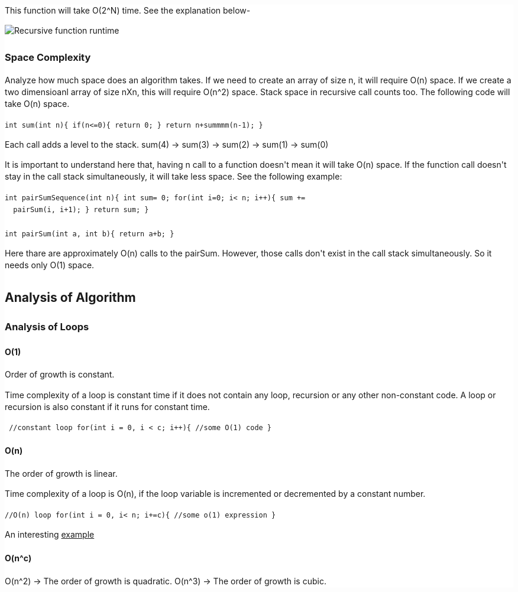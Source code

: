 This function will take O(2^N) time. See the explanation below-

![Recursive function runtime](./images/recursiveFunction.png "Source: Cracking
    the Coding Interview")

### Space Complexity

Analyze how much space does an algorithm takes. If we need to create an array of
size n, it will require O(n) space. If we create a two dimensioanl array of size
nXn, this will require O(n^2) space. Stack space in recursive call counts too.
The following code will take O(n) space.

    int sum(int n){ if(n<=0){ return 0; } return n+summmm(n-1); }

Each call adds a level to the stack.  sum(4) -> sum(3) -> sum(2) -> sum(1) ->
sum(0)

It is important to understand here that, having n call to a function doesn't
mean it will take O(n) space. If the function call doesn't stay in the call
stack simultaneously, it will take less space. See the following example:

    int pairSumSequence(int n){ int sum= 0; for(int i=0; i< n; i++){ sum +=
      pairSum(i, i+1); } return sum; }

    int pairSum(int a, int b){ return a+b; }

Here thare are approximately O(n) calls to the pairSum. However, those calls
don't exist in the call stack simultaneously. So it needs only O(1) space.

## Analysis of Algorithm

### Analysis of Loops

#### O(1)

Order of growth is constant.

Time complexity of a loop is constant time if it does not contain any loop,
     recursion or any other non-constant code. A loop or recursion is also
     constant if it runs for constant time.

     //constant loop for(int i = 0, i < c; i++){ //some O(1) code }

#### O(n)

The order of growth is linear.

Time complexity of a loop is O(n), if the loop variable is incremented or
decremented by a constant number.

    //O(n) loop for(int i = 0, i< n; i+=c){ //some o(1) expression }

An interesting [example](https://www.mathsisfun.com/algebra/logarithms.html)

#### O(n^c)

O(n^2) -> The order of growth is quadratic.  O(n^3) -> The order of growth is
cubic.
